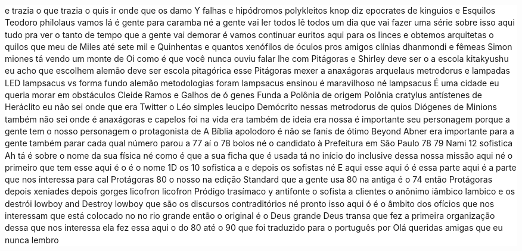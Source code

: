 e trazia o que trazia o quis ir onde que
os damo Y falhas e hipódromos
polykleitos knop diz epocrates de
kinguios e Esquilos Teodoro philolaus
vamos lá é gente para caramba né a gente
vai ler todos lê todos um dia que vai
fazer uma série sobre isso aqui tudo pra
ver o tanto de tempo que a gente vai
demorar é vamos continuar euritos aqui
para os linces e obtemos arquitetas o
quilos que meu de Miles até sete mil e
Quinhentas e quantos xenófilos de óculos
pros amigos clínias dhanmondi e fêmeas
Simon miones tá vendo um monte de
Oi como é que você nunca ouviu falar lhe
com Pitágoras e Shirley deve ser o a
escola kitakyushu eu acho que escolhem
alemão deve ser escola pitagórica esse
Pitágoras mexer a anaxágoras arquelaus
metrodorus e lampadas LED lampsacus vs
forma fundo alemão metodologias foram
lampsacus ensinou é maravilhoso né
lampsacus É uma cidade eu queria morar
em obstáculos Cleide Ramos e Galhos de ó
genes Funda a Polônia de origem Polônia
cratylus antístenes de Heráclito eu não
sei onde que era Twitter
o Léo simples leucipo Demócrito nessas
metrodorus de quios Diógenes de Minions
também não sei onde é anaxágoras e
capelos foi na vida era também de ideia
era nossa é importante seu personagem
porque a gente tem o nosso personagem o
protagonista de A Bíblia apolodoro é não
se fanis de ótimo Beyond Abner era
importante para a gente também parar
cada qual número parou a 77 aí o 78
bolos né o candidato à Prefeitura em São
Paulo 78 79 Nami 12 sofistica Ah tá é
sobre o nome da sua física né como é que
a sua ficha que é usada tá no início do
inclusive dessa nossa missão aqui né o
primeiro que tem esse aqui é o é o nome
1D
os 10 sofistica a e depois os sofistas
né E aqui esse aqui ó é essa parte aqui
é a parte que nos interessa para cal
Protágoras 80 o nosso na edição Standard
que a gente usa 80 na antiga é o 74
então Protágoras depois xeniades depois
gorges licofron licofron Pródigo
trasímaco y antifonte o sofista a
clientes o anônimo iâmbico lambico e os
destrói lowboy and Destroy lowboy que
são os discursos contraditórios né
pronto isso aqui ó é o âmbito dos
ofícios que nos interessam que está
colocado no no rio grande então o
original é o Deus grande Deus transa que
fez a primeira organização dessa que nos
interessa ela fez essa aqui o do 80 até
o 90 que foi traduzido para o português
por
Olá queridas amigas que eu nunca lembro